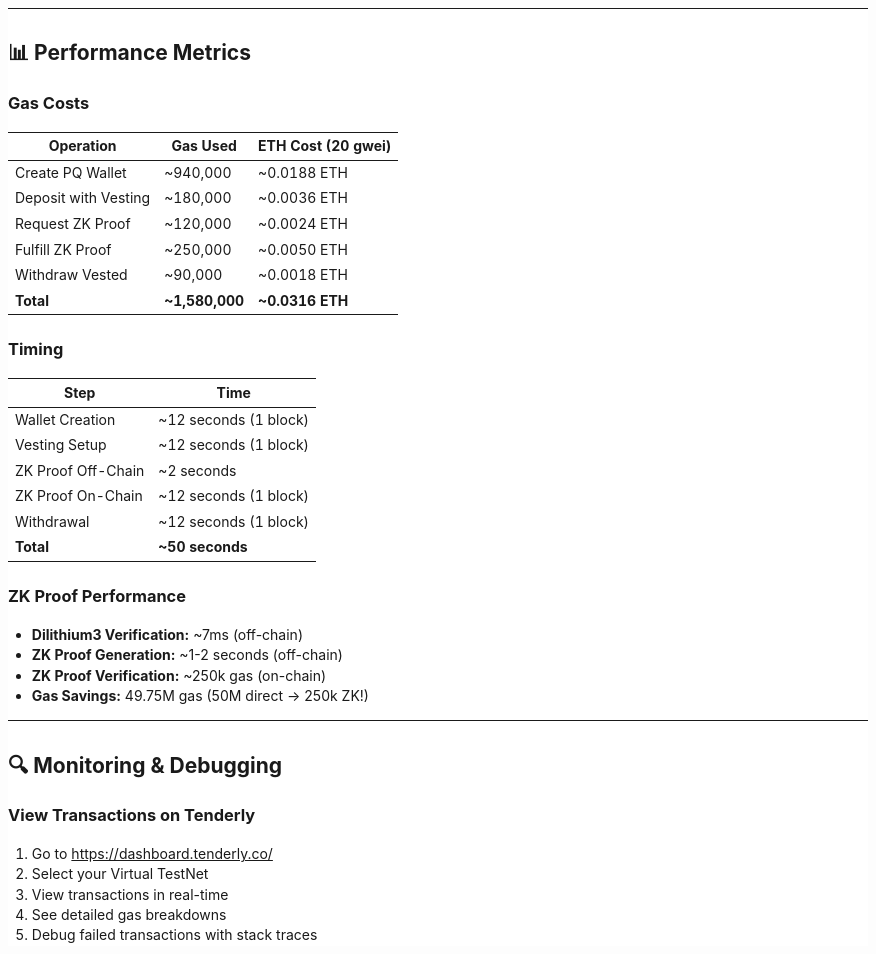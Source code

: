 
---

## 📊 Performance Metrics

### Gas Costs

| Operation | Gas Used | ETH Cost (20 gwei) |
|-----------|----------|-------------------|
| Create PQ Wallet | ~940,000 | ~0.0188 ETH |
| Deposit with Vesting | ~180,000 | ~0.0036 ETH |
| Request ZK Proof | ~120,000 | ~0.0024 ETH |
| Fulfill ZK Proof | ~250,000 | ~0.0050 ETH |
| Withdraw Vested | ~90,000 | ~0.0018 ETH |
| **Total** | **~1,580,000** | **~0.0316 ETH** |

### Timing

| Step | Time |
|------|------|
| Wallet Creation | ~12 seconds (1 block) |
| Vesting Setup | ~12 seconds (1 block) |
| ZK Proof Off-Chain | ~2 seconds |
| ZK Proof On-Chain | ~12 seconds (1 block) |
| Withdrawal | ~12 seconds (1 block) |
| **Total** | **~50 seconds** |

### ZK Proof Performance

- **Dilithium3 Verification:** ~7ms (off-chain)
- **ZK Proof Generation:** ~1-2 seconds (off-chain)
- **ZK Proof Verification:** ~250k gas (on-chain)
- **Gas Savings:** 49.75M gas (50M direct → 250k ZK!)

---

## 🔍 Monitoring & Debugging

### View Transactions on Tenderly

1. Go to https://dashboard.tenderly.co/
2. Select your Virtual TestNet
3. View transactions in real-time
4. See detailed gas breakdowns
5. Debug failed transactions with stack traces
